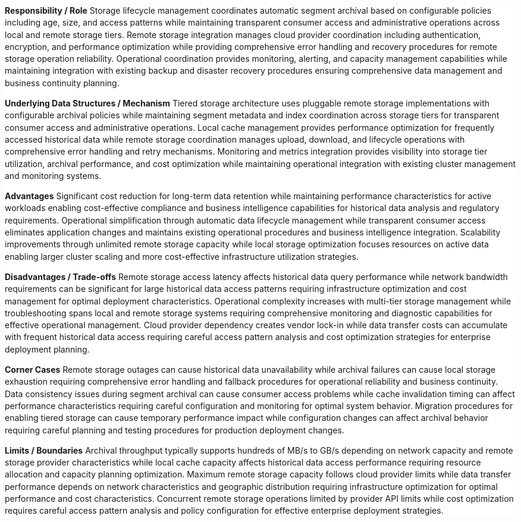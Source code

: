 **Responsibility / Role**
Storage lifecycle management coordinates automatic segment archival based on configurable policies including age, size, and access patterns while maintaining transparent consumer access and administrative operations across local and remote storage tiers. Remote storage integration manages cloud provider coordination including authentication, encryption, and performance optimization while providing comprehensive error handling and recovery procedures for remote storage operation reliability. Operational coordination provides monitoring, alerting, and capacity management capabilities while maintaining integration with existing backup and disaster recovery procedures ensuring comprehensive data management and business continuity planning.

**Underlying Data Structures / Mechanism**
Tiered storage architecture uses pluggable remote storage implementations with configurable archival policies while maintaining segment metadata and index coordination across storage tiers for transparent consumer access and administrative operations. Local cache management provides performance optimization for frequently accessed historical data while remote storage coordination manages upload, download, and lifecycle operations with comprehensive error handling and retry mechanisms. Monitoring and metrics integration provides visibility into storage tier utilization, archival performance, and cost optimization while maintaining operational integration with existing cluster management and monitoring systems.

**Advantages**
Significant cost reduction for long-term data retention while maintaining performance characteristics for active workloads enabling cost-effective compliance and business intelligence capabilities for historical data analysis and regulatory requirements. Operational simplification through automatic data lifecycle management while transparent consumer access eliminates application changes and maintains existing operational procedures and business intelligence integration. Scalability improvements through unlimited remote storage capacity while local storage optimization focuses resources on active data enabling larger cluster scaling and more cost-effective infrastructure utilization strategies.

**Disadvantages / Trade-offs**
Remote storage access latency affects historical data query performance while network bandwidth requirements can be significant for large historical data access patterns requiring infrastructure optimization and cost management for optimal deployment characteristics. Operational complexity increases with multi-tier storage management while troubleshooting spans local and remote storage systems requiring comprehensive monitoring and diagnostic capabilities for effective operational management. Cloud provider dependency creates vendor lock-in while data transfer costs can accumulate with frequent historical data access requiring careful access pattern analysis and cost optimization strategies for enterprise deployment planning.

**Corner Cases**
Remote storage outages can cause historical data unavailability while archival failures can cause local storage exhaustion requiring comprehensive error handling and fallback procedures for operational reliability and business continuity. Data consistency issues during segment archival can cause consumer access problems while cache invalidation timing can affect performance characteristics requiring careful configuration and monitoring for optimal system behavior. Migration procedures for enabling tiered storage can cause temporary performance impact while configuration changes can affect archival behavior requiring careful planning and testing procedures for production deployment changes.

**Limits / Boundaries**
Archival throughput typically supports hundreds of MB/s to GB/s depending on network capacity and remote storage provider characteristics while local cache capacity affects historical data access performance requiring resource allocation and capacity planning optimization. Maximum remote storage capacity follows cloud provider limits while data transfer performance depends on network characteristics and geographic distribution requiring infrastructure optimization for optimal performance and cost characteristics. Concurrent remote storage operations limited by provider API limits while cost optimization requires careful access pattern analysis and policy configuration for effective enterprise deployment strategies.
